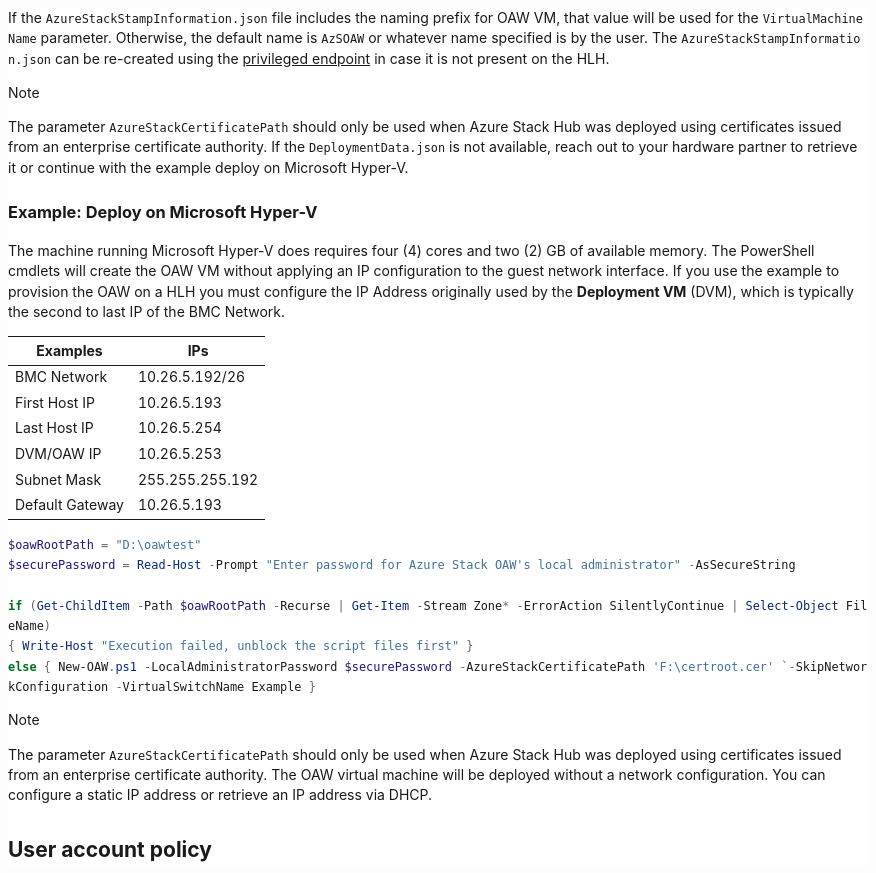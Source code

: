 If the `AzureStackStampInformation.json` file includes the naming prefix for OAW VM, that value will be used for the `VirtualMachineName` parameter. Otherwise, the default name is `AzSOAW` or whatever name specified is by the user. The `AzureStackStampInformation.json` can be re-created using the [privileged endpoint](../reference/pep/get-azurestackstampinformation.md) in case it is not present on the HLH. 

> [!NOTE]  
> The parameter `AzureStackCertificatePath` should only be used when Azure Stack Hub was deployed using certificates issued from an enterprise certificate authority. If the `DeploymentData.json` is not available, reach out to your hardware partner to retrieve it or continue with the example deploy on Microsoft Hyper-V.

### Example: Deploy on Microsoft Hyper-V

The machine running Microsoft Hyper-V does requires four (4) cores and two (2) GB of available memory. The PowerShell cmdlets will create the OAW VM without applying an IP configuration to the guest network interface. If you use the example to provision the OAW on a HLH you must configure the IP Address originally used by the **Deployment VM** (DVM), which is typically the second to last IP of the BMC Network.

| Examples | IPs |
| --- | --- |
| BMC Network | 10.26.5.192/26 |
| First Host IP | 10.26.5.193 |
| Last Host IP | 10.26.5.254 |
| DVM/OAW IP | 10.26.5.253 |
| Subnet Mask | 255.255.255.192 |
| Default Gateway | 10.26.5.193 |

```powershell  
$oawRootPath = "D:\oawtest"
$securePassword = Read-Host -Prompt "Enter password for Azure Stack OAW's local administrator" -AsSecureString

if (Get-ChildItem -Path $oawRootPath -Recurse | Get-Item -Stream Zone* -ErrorAction SilentlyContinue | Select-Object FileName)
{ Write-Host "Execution failed, unblock the script files first" }
else { New-OAW.ps1 -LocalAdministratorPassword $securePassword -AzureStackCertificatePath 'F:\certroot.cer' `-SkipNetworkConfiguration -VirtualSwitchName Example }
```

> [!NOTE]  
> The parameter `AzureStackCertificatePath` should only be used when Azure Stack Hub was deployed using certificates issued from an enterprise certificate authority. The OAW virtual machine will be deployed without a network configuration. You can configure a static IP address or retrieve an IP address via DHCP.

## User account policy
